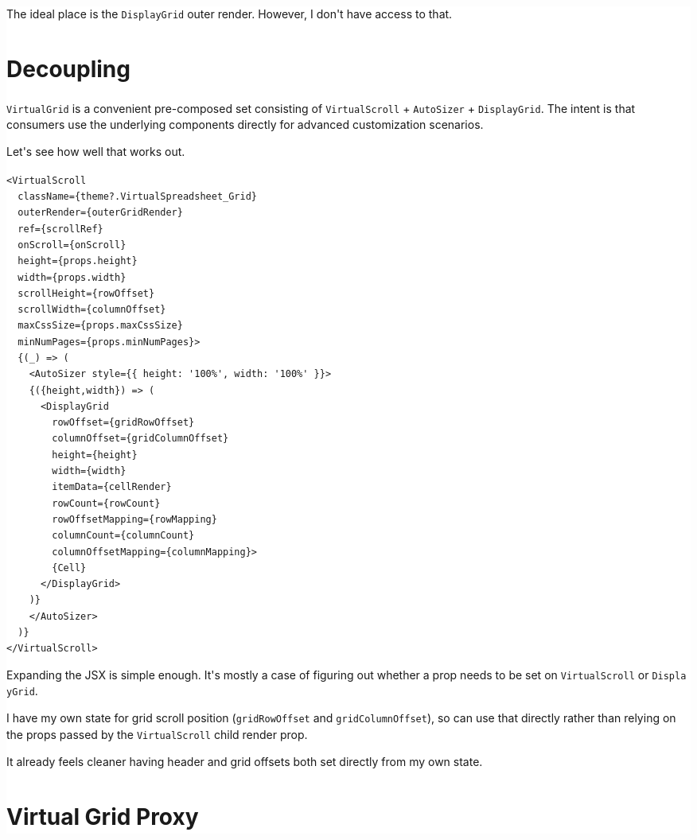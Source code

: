 The ideal place is the `DisplayGrid` outer render. However, I don't have access to that.

# Decoupling

`VirtualGrid` is a convenient pre-composed set consisting of `VirtualScroll` + `AutoSizer` + `DisplayGrid`. The intent is that consumers use the underlying components directly for advanced customization scenarios. 

Let's see how well that works out.

```tsx
<VirtualScroll
  className={theme?.VirtualSpreadsheet_Grid}
  outerRender={outerGridRender}
  ref={scrollRef}
  onScroll={onScroll}
  height={props.height}
  width={props.width}
  scrollHeight={rowOffset}
  scrollWidth={columnOffset}
  maxCssSize={props.maxCssSize}
  minNumPages={props.minNumPages}>
  {(_) => (
    <AutoSizer style={{ height: '100%', width: '100%' }}>
    {({height,width}) => (
      <DisplayGrid
        rowOffset={gridRowOffset}
        columnOffset={gridColumnOffset}
        height={height}
        width={width}
        itemData={cellRender}
        rowCount={rowCount}
        rowOffsetMapping={rowMapping}
        columnCount={columnCount}
        columnOffsetMapping={columnMapping}>
        {Cell}
      </DisplayGrid>
    )}
    </AutoSizer>
  )}
</VirtualScroll>
```

Expanding the JSX is simple enough. It's mostly a case of figuring out whether a prop needs to be set on `VirtualScroll` or `DisplayGrid`. 

I have my own state for grid scroll position (`gridRowOffset` and `gridColumnOffset`), so can use that directly rather than relying on the props passed by the `VirtualScroll` child render prop.

It already feels cleaner having header and grid offsets both set directly from my own state.

# Virtual Grid Proxy
